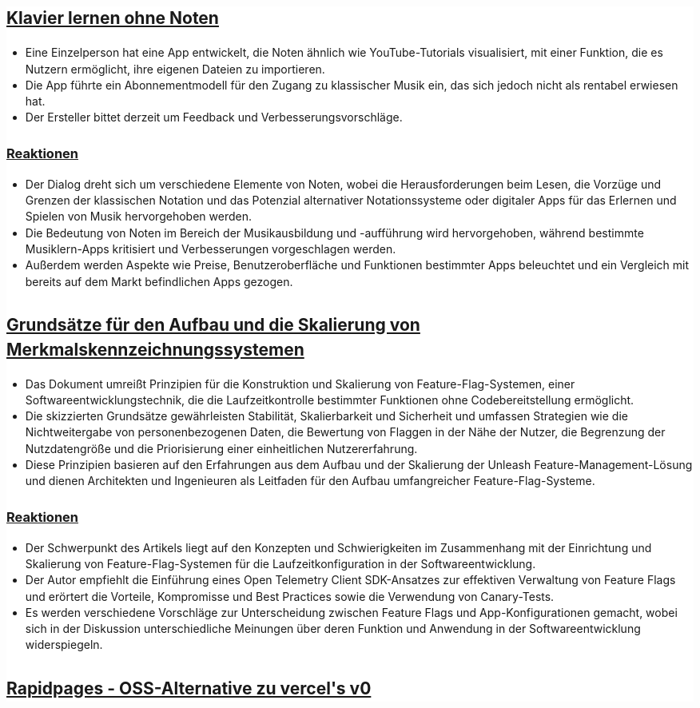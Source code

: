 ## [Klavier lernen ohne Noten](https://jacobdoescode.com/piano-tabs)

- Eine Einzelperson hat eine App entwickelt, die Noten ähnlich wie YouTube-Tutorials visualisiert, mit einer Funktion, die es Nutzern ermöglicht, ihre eigenen Dateien zu importieren.
- Die App führte ein Abonnementmodell für den Zugang zu klassischer Musik ein, das sich jedoch nicht als rentabel erwiesen hat.
- Der Ersteller bittet derzeit um Feedback und Verbesserungsvorschläge.

### [Reaktionen](https://news.ycombinator.com/item?id=37611457)

- Der Dialog dreht sich um verschiedene Elemente von Noten, wobei die Herausforderungen beim Lesen, die Vorzüge und Grenzen der klassischen Notation und das Potenzial alternativer Notationssysteme oder digitaler Apps für das Erlernen und Spielen von Musik hervorgehoben werden.
- Die Bedeutung von Noten im Bereich der Musikausbildung und -aufführung wird hervorgehoben, während bestimmte Musiklern-Apps kritisiert und Verbesserungen vorgeschlagen werden.
- Außerdem werden Aspekte wie Preise, Benutzeroberfläche und Funktionen bestimmter Apps beleuchtet und ein Vergleich mit bereits auf dem Markt befindlichen Apps gezogen.

## [Grundsätze für den Aufbau und die Skalierung von Merkmalskennzeichnungssystemen](https://docs.getunleash.io/topics/feature-flags/feature-flag-best-practices)

- Das Dokument umreißt Prinzipien für die Konstruktion und Skalierung von Feature-Flag-Systemen, einer Softwareentwicklungstechnik, die die Laufzeitkontrolle bestimmter Funktionen ohne Codebereitstellung ermöglicht.
- Die skizzierten Grundsätze gewährleisten Stabilität, Skalierbarkeit und Sicherheit und umfassen Strategien wie die Nichtweitergabe von personenbezogenen Daten, die Bewertung von Flaggen in der Nähe der Nutzer, die Begrenzung der Nutzdatengröße und die Priorisierung einer einheitlichen Nutzererfahrung.
- Diese Prinzipien basieren auf den Erfahrungen aus dem Aufbau und der Skalierung der Unleash Feature-Management-Lösung und dienen Architekten und Ingenieuren als Leitfaden für den Aufbau umfangreicher Feature-Flag-Systeme.

### [Reaktionen](https://news.ycombinator.com/item?id=37611136)

- Der Schwerpunkt des Artikels liegt auf den Konzepten und Schwierigkeiten im Zusammenhang mit der Einrichtung und Skalierung von Feature-Flag-Systemen für die Laufzeitkonfiguration in der Softwareentwicklung.
- Der Autor empfiehlt die Einführung eines Open Telemetry Client SDK-Ansatzes zur effektiven Verwaltung von Feature Flags und erörtert die Vorteile, Kompromisse und Best Practices sowie die Verwendung von Canary-Tests.
- Es werden verschiedene Vorschläge zur Unterscheidung zwischen Feature Flags und App-Konfigurationen gemacht, wobei sich in der Diskussion unterschiedliche Meinungen über deren Funktion und Anwendung in der Softwareentwicklung widerspiegeln.

## [Rapidpages - OSS-Alternative zu vercel's v0](https://github.com/rapidpages/rapidpages)
